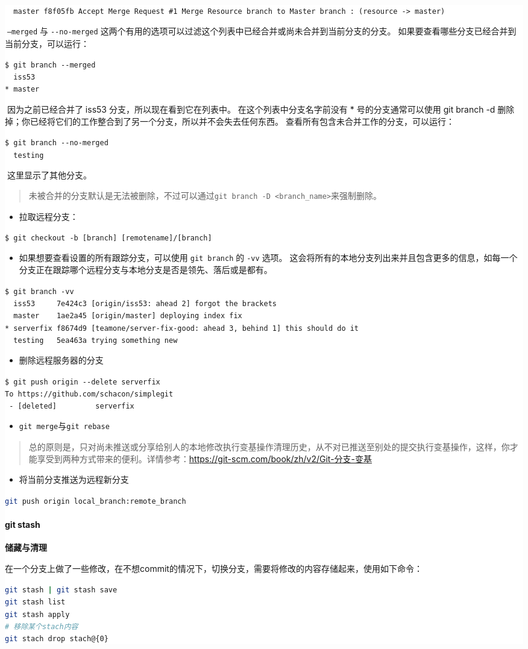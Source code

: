 ```basic
  master f8f05fb Accept Merge Request #1 Merge Resource branch to Master branch : (resource -> master)
```
​	`—merged` 与 `--no-merged` 这两个有用的选项可以过滤这个列表中已经合并或尚未合并到当前分支的分支。 如果要查看哪些分支已经合并到当前分支，可以运行：
```basic
$ git branch --merged
  iss53
* master
```
​	因为之前已经合并了 iss53 分支，所以现在看到它在列表中。 在这个列表中分支名字前没有 * 号的分支通常可以使用 git branch -d 删除掉；你已经将它们的工作整合到了另一个分支，所以并不会失去任何东西。
​	查看所有包含未合并工作的分支，可以运行：
```basic
$ git branch --no-merged
  testing
```
​	这里显示了其他分支。
> 未被合并的分支默认是无法被删除，不过可以通过`git branch -D <branch_name>`来强制删除。

- 拉取远程分支：
```basic
$ git checkout -b [branch] [remotename]/[branch]
```
- 如果想要查看设置的所有跟踪分支，可以使用 `git branch` 的 `-vv` 选项。 这会将所有的本地分支列出来并且包含更多的信息，如每一个分支正在跟踪哪个远程分支与本地分支是否是领先、落后或是都有。
```basic
$ git branch -vv
  iss53     7e424c3 [origin/iss53: ahead 2] forgot the brackets
  master    1ae2a45 [origin/master] deploying index fix
* serverfix f8674d9 [teamone/server-fix-good: ahead 3, behind 1] this should do it
  testing   5ea463a trying something new
```
- 删除远程服务器的分支
```basic
$ git push origin --delete serverfix
To https://github.com/schacon/simplegit
 - [deleted]         serverfix
```
- `git merge`与`git rebase`
> 总的原则是，只对尚未推送或分享给别人的本地修改执行变基操作清理历史，从不对已推送至别处的提交执行变基操作，这样，你才能享受到两种方式带来的便利。详情参考：https://git-scm.com/book/zh/v2/Git-分支-变基

- 将当前分支推送为远程新分支

```bash
git push origin local_branch:remote_branch
```

#### git stash

**储藏与清理**

在一个分支上做了一些修改，在不想commit的情况下，切换分支，需要将修改的内容存储起来，使用如下命令：

```bash
git stash | git stash save
git stash list
git stash apply
# 移除某个stach内容
git stach drop stach@{0}
```
